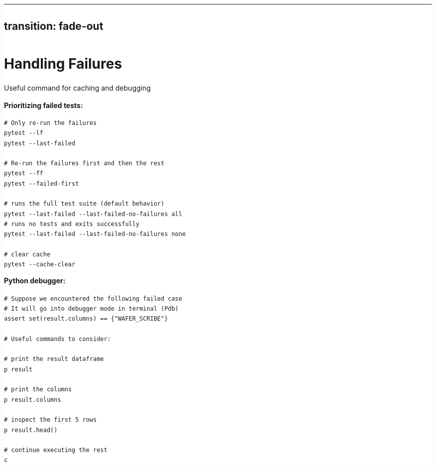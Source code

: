 
---
transition: fade-out
---

# Handling Failures
Useful command for caching and debugging

<div grid="~ cols-2 gap-4">
<div>

**Prioritizing failed tests:**

```python{*}
# Only re-run the failures
pytest --lf
pytest --last-failed

# Re-run the failures first and then the rest
pytest --ff
pytest --failed-first

# runs the full test suite (default behavior)
pytest --last-failed --last-failed-no-failures all  
# runs no tests and exits successfully  
pytest --last-failed --last-failed-no-failures none   

# clear cache
pytest --cache-clear
```
</div>

<div>

**Python debugger:**
```bash{*}
# Suppose we encountered the following failed case
# It will go into debugger mode in terminal (Pdb)
assert set(result.columns) == {"WAFER_SCRIBE"}

# Useful commands to consider:

# print the result dataframe
p result

# print the columns
p result.columns

# inspect the first 5 rows
p result.head()

# continue executing the rest
c

```
</div>
</div>
